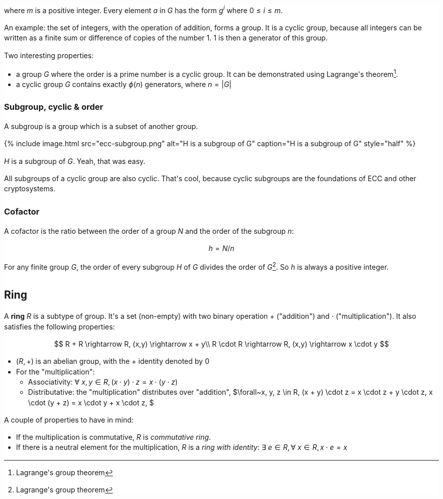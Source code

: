 where $m$ is a positive integer. Every element $a$ in $G$ has the form $g^i$ where $0 \leq i \leq m$.

An example: the set of integers, with the operation of addition, forms a group. It is a cyclic group, because all integers can be written as a finite sum or difference of copies of the number 1. 1 is then a generator of this group.

Two interesting properties: 

- a group $G$ where the order is a prime number is a cyclic group. It can be demonstrated using Lagrange's theorem[^lagrange].
- a cyclic group $G$ contains exactly $\phi(n)$ generators, where $n = \vert G \vert$

### Subgroup, cyclic & order

A subgroup is a group which is a subset of another group. 

{% include 
    image.html 
    src="ecc-subgroup.png"
    alt="H is a subgroup of G"
    caption="H is a subgroup of G"
    style="half"
%}

$H$ is a subgroup of $G$. Yeah, that was easy.

All subgroups of a cyclic group are also cyclic. That's cool, because cyclic subgroups are the foundations of ECC and other cryptosystems.

### Cofactor

A cofactor is the ratio between the order of a group $N$ and the order of the subgroup $n$: 

$$ h = N/n $$

For any finite group $G$, the order of every subgroup $H$ of $G$ divides the order of $G$[^lagrange]. So $h$ is always a positive integer.

## Ring

A **ring** $R$ is a subtype of group. It's a set (non-empty) with two binary operation $+$ ("addition") and $\cdot$ ("multiplication"). It also satisfies the following properties:

$$ R + R \rightarrow  R, (x,y) \rightarrow x + y\\
R \cdot R \rightarrow  R, (x,y) \rightarrow x \cdot y $$

- $(R, +)$ is an abelian group, with the $+$ identity denoted by 0
- For the "multiplication":
  - Associativity: $\forall~x, y \in R, (x \cdot y) \cdot z =x \cdot (y \cdot z)$
  - Distributative: the "multiplication" distributes over "addition",  $\forall~x, y, z \in R, (x + y) \cdot z = x \cdot z + y \cdot z, x \cdot (y + z) = x \cdot y + x \cdot z, $

A couple of properties to have in mind:

- If the multiplication is commutative, $R$ is *commutative ring*.
- If there is a neutral element for the multiplication, $R$ is a *ring with identity*: $\exists~e \in R, \forall~x \in R, x \cdot e = x$


[^bigPrime]: $2^{221} - 3$, which is prime
[^totientFunction]: Euler's totient function
[^gcdFunction]: Greatest Common Divisor
[^factoGroup]: Groups, Factoring, and Cryptography, *Math. Mag. 69*, 103-109
[^lagrange]: Lagrange's group theorem